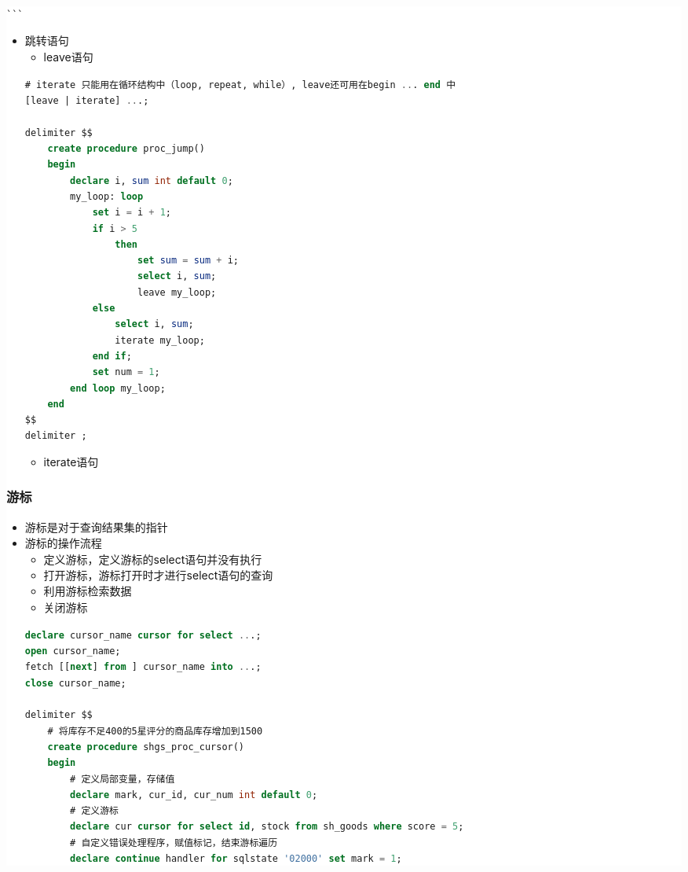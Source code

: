 	```
*   跳转语句
	-   leave语句
	```sql
	# iterate 只能用在循环结构中（loop, repeat, while）, leave还可用在begin ... end 中
	[leave | iterate] ...;

	delimiter $$
		create procedure proc_jump()
		begin
			declare i, sum int default 0;
			my_loop: loop
				set i = i + 1;
				if i > 5 
					then 
						set sum = sum + i;
						select i, sum;
						leave my_loop;
				else 
					select i, sum;
					iterate my_loop;
				end if;
				set num = 1;
			end loop my_loop;
		end
	$$
	delimiter ;
	```
	-   iterate语句
	```sql

	```
### 游标
*   游标是对于查询结果集的指针
*   游标的操作流程
	-   定义游标，定义游标的select语句并没有执行
	-   打开游标，游标打开时才进行select语句的查询
	-   利用游标检索数据
	-   关闭游标
	```sql
	declare cursor_name cursor for select ...;
	open cursor_name;
	fetch [[next] from ] cursor_name into ...;
	close cursor_name;

	delimiter $$
		# 将库存不足400的5星评分的商品库存增加到1500
		create procedure shgs_proc_cursor()
		begin
			# 定义局部变量，存储值
			declare mark, cur_id, cur_num int default 0;
			# 定义游标
			declare cur cursor for select id, stock from sh_goods where score = 5;
			# 自定义错误处理程序，赋值标记，结束游标遍历
			declare continue handler for sqlstate '02000' set mark = 1;